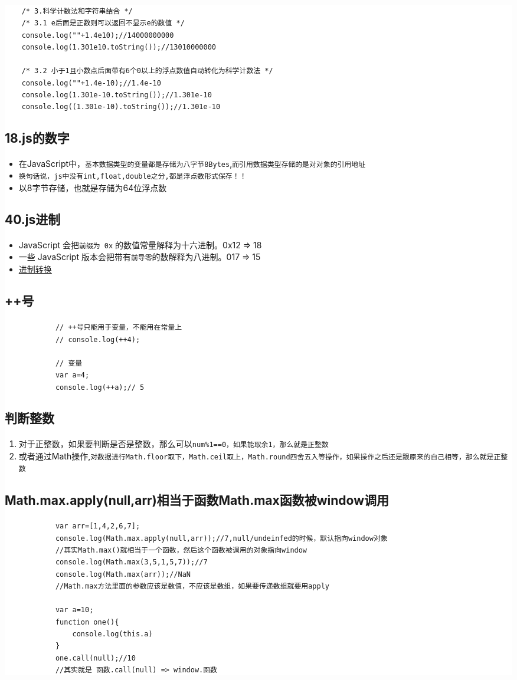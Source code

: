 ```
	/* 3.科学计数法和字符串结合 */
	/* 3.1 e后面是正数则可以返回不显示e的数值 */
	console.log(""+1.4e10);//14000000000
	console.log(1.301e10.toString());//13010000000
	
	/* 3.2 小于1且小数点后面带有6个0以上的浮点数值自动转化为科学计数法 */
	console.log(""+1.4e-10);//1.4e-10
	console.log(1.301e-10.toString());//1.301e-10
	console.log((1.301e-10).toString());//1.301e-10
```


## 18.js的数字
* 在JavaScript中，`基本数据类型的变量都是存储为八字节8Bytes`,`而引用数据类型存储的是对对象的引用地址`
* `换句话说，js中没有int,float,double之分,都是浮点数形式保存！！`
* 以8字节存储，也就是存储为64位浮点数

## 40.js进制
* JavaScript 会把`前缀为 0x` 的数值常量解释为十六进制。0x12 => 18
* 一些 JavaScript 版本会把带有`前导零`的数解释为八进制。017 => 15
* [进制转换](https://blog.csdn.net/lk188/article/details/4317459)

## ++号
```
			// ++号只能用于变量，不能用在常量上
			// console.log(++4);
			
			// 变量
			var a=4;
			console.log(++a);// 5
```

## 判断整数
1. 对于正整数，如果要判断是否是整数，那么可以`num%1==0，如果能取余1，那么就是正整数`
2. 或者通过Math操作,`对数据进行Math.floor取下，Math.ceil取上，Math.round四舍五入等操作，如果操作之后还是跟原来的自己相等，那么就是正整数`

## Math.max.apply(null,arr)相当于函数Math.max函数被window调用
```
			var arr=[1,4,2,6,7];
			console.log(Math.max.apply(null,arr));//7,null/undeinfed的时候，默认指向window对象
			//其实Math.max()就相当于一个函数，然后这个函数被调用的对象指向window
			console.log(Math.max(3,5,1,5,7));//7
			console.log(Math.max(arr));//NaN
			//Math.max方法里面的参数应该是数值，不应该是数组，如果要传递数组就要用apply
			
			var a=10;
			function one(){
				console.log(this.a)
			}
			one.call(null);//10
			//其实就是 函数.call(null) => window.函数
```

